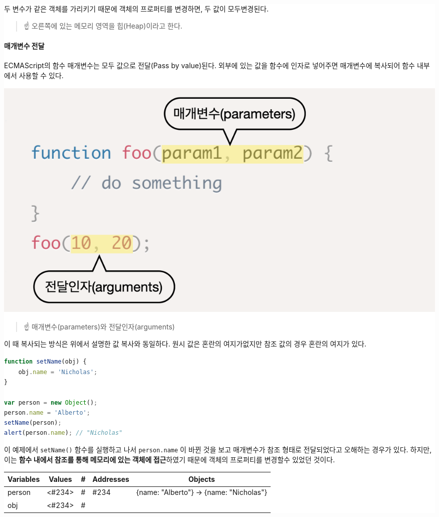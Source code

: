 두 변수가 같은 객체를 가리키기 때문에 객체의 프로퍼티를 변경하면, 두 값이 모두변경된다.

> ☝️ 오른쪽에 있는 메모리 영역을 힙(Heap)이라고 한다.

#### 매개변수 전달

ECMAScript의 함수 매개변수는 모두 값으로 전달(Pass by value)된다. 외부에 있는 값을 함수에 인자로 넣어주면 매개변수에 복사되어 함수 내부에서 사용할 수 있다.

![variable-scope-memory-image-3](./images/variable-scope-memory-image-3.png)

> ☝️ 매개변수(parameters)와 전달인자(arguments)

이 때 복사되는 방식은 위에서 설명한 값 복사와 동일하다. 원시 값은 혼란의 여지가없지만 참조 값의 경우 혼란의 여지가 있다.

```javascript
function setName(obj) {
	obj.name = 'Nicholas';
}

var person = new Object();
person.name = 'Alberto';
setName(person);
alert(person.name); // "Nicholas"
```

이 예제에서 `setName()` 함수를 실행하고 나서 `person.name` 이 바뀐 것을 보고 매개변수가 참조 형태로 전달되었다고 오해하는 경우가 있다. 하지만, 이는 **함수 내에서 참조를 통해 메모리에 있는 객체에 접근**하였기 때문에 객체의 프로퍼티를 변경할수 있었던 것이다.

| Variables | Values | #   | Addresses | Objects                                |
| --------- | ------ | --- | --------- | -------------------------------------- |
| person    | <#234> | #   | #234      | {name: "Alberto"} → {name: "Nicholas"} |
| obj       | <#234> | #   |           |                                        |
